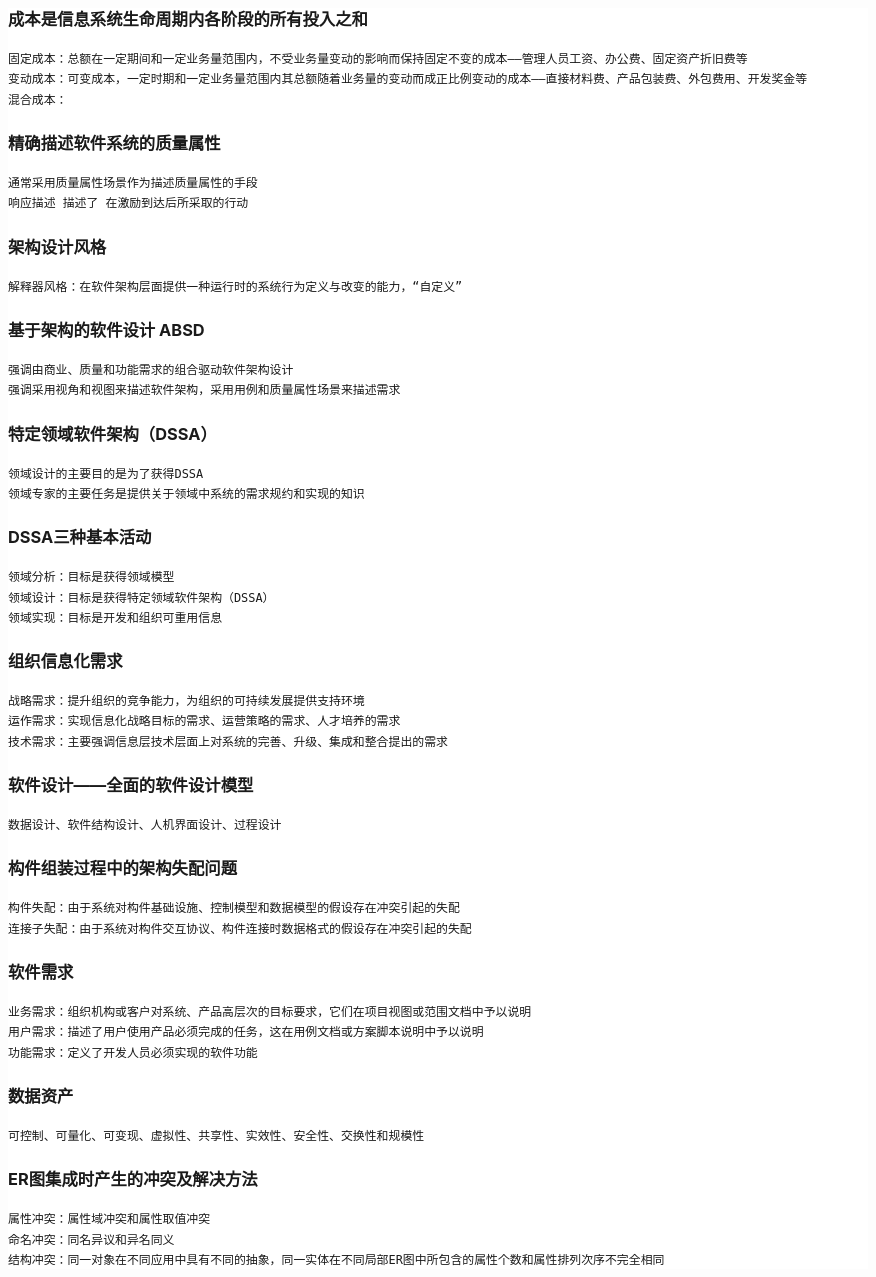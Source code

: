 ### 成本是信息系统生命周期内各阶段的所有投入之和
    固定成本：总额在一定期间和一定业务量范围内，不受业务量变动的影响而保持固定不变的成本——管理人员工资、办公费、固定资产折旧费等
    变动成本：可变成本，一定时期和一定业务量范围内其总额随着业务量的变动而成正比例变动的成本——直接材料费、产品包装费、外包费用、开发奖金等
    混合成本：

### 精确描述软件系统的质量属性
    通常采用质量属性场景作为描述质量属性的手段
    响应描述 描述了 在激励到达后所采取的行动

### 架构设计风格
    解释器风格：在软件架构层面提供一种运行时的系统行为定义与改变的能力，“自定义”

### 基于架构的软件设计 ABSD
    强调由商业、质量和功能需求的组合驱动软件架构设计
    强调采用视角和视图来描述软件架构，采用用例和质量属性场景来描述需求

### 特定领域软件架构（DSSA）
    领域设计的主要目的是为了获得DSSA
    领域专家的主要任务是提供关于领域中系统的需求规约和实现的知识

### DSSA三种基本活动
    领域分析：目标是获得领域模型
    领域设计：目标是获得特定领域软件架构（DSSA）
    领域实现：目标是开发和组织可重用信息

### 组织信息化需求
    战略需求：提升组织的竞争能力，为组织的可持续发展提供支持环境
    运作需求：实现信息化战略目标的需求、运营策略的需求、人才培养的需求
    技术需求：主要强调信息层技术层面上对系统的完善、升级、集成和整合提出的需求

### 软件设计——全面的软件设计模型
    数据设计、软件结构设计、人机界面设计、过程设计

### 构件组装过程中的架构失配问题
    构件失配：由于系统对构件基础设施、控制模型和数据模型的假设存在冲突引起的失配
    连接子失配：由于系统对构件交互协议、构件连接时数据格式的假设存在冲突引起的失配

### 软件需求
    业务需求：组织机构或客户对系统、产品高层次的目标要求，它们在项目视图或范围文档中予以说明
    用户需求：描述了用户使用产品必须完成的任务，这在用例文档或方案脚本说明中予以说明
    功能需求：定义了开发人员必须实现的软件功能

### 数据资产
    可控制、可量化、可变现、虚拟性、共享性、实效性、安全性、交换性和规模性

### ER图集成时产生的冲突及解决方法
    属性冲突：属性域冲突和属性取值冲突
    命名冲突：同名异议和异名同义
    结构冲突：同一对象在不同应用中具有不同的抽象，同一实体在不同局部ER图中所包含的属性个数和属性排列次序不完全相同
